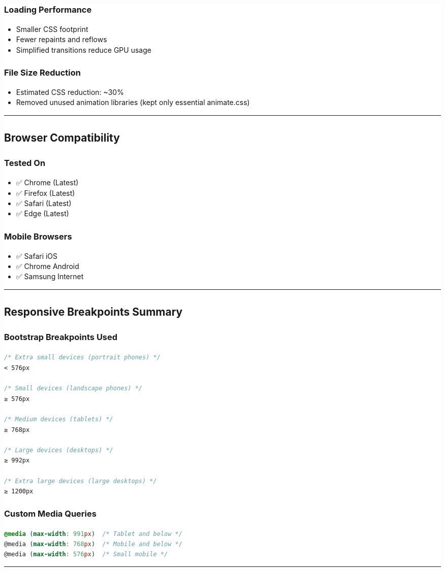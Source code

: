 ### Loading Performance
- Smaller CSS footprint
- Fewer repaints and reflows
- Simplified transitions reduce GPU usage

### File Size Reduction
- Estimated CSS reduction: ~30%
- Removed unused animation libraries (kept only essential animate.css)

---

## Browser Compatibility

### Tested On
- ✅ Chrome (Latest)
- ✅ Firefox (Latest)
- ✅ Safari (Latest)
- ✅ Edge (Latest)

### Mobile Browsers
- ✅ Safari iOS
- ✅ Chrome Android
- ✅ Samsung Internet

---

## Responsive Breakpoints Summary

### Bootstrap Breakpoints Used
```css
/* Extra small devices (portrait phones) */
< 576px

/* Small devices (landscape phones) */
≥ 576px

/* Medium devices (tablets) */
≥ 768px

/* Large devices (desktops) */
≥ 992px

/* Extra large devices (large desktops) */
≥ 1200px
```

### Custom Media Queries
```css
@media (max-width: 991px)  /* Tablet and below */
@media (max-width: 768px)  /* Mobile and below */
@media (max-width: 576px)  /* Small mobile */
```

---